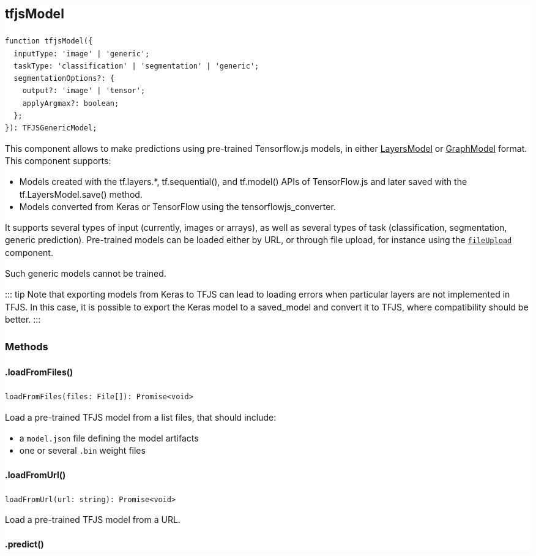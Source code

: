 ## tfjsModel

```tsx
function tfjsModel({
  inputType: 'image' | 'generic';
  taskType: 'classification' | 'segmentation' | 'generic';
  segmentationOptions?: {
    output?: 'image' | 'tensor';
    applyArgmax?: boolean;
  };
}): TFJSGenericModel;
```

This component allows to make predictions using pre-trained Tensorflow.js models, in either [LayersModel](https://js.tensorflow.org/api/latest/#class:LayersModel) or [GraphModel](https://js.tensorflow.org/api/latest/#class:GraphModel) format. This component supports:

- Models created with the tf.layers.\*, tf.sequential(), and tf.model() APIs of TensorFlow.js and later saved with the tf.LayersModel.save() method.
- Models converted from Keras or TensorFlow using the tensorflowjs_converter.

It supports several types of input (currently, images or arrays), as well as several types of task (classification, segmentation, generic prediction). Pre-trained models can be loaded either by URL, or through file upload, for instance using the [`fileUpload`](/api/components/widgets.html#fileupload) component.

Such generic models cannot be trained.

::: tip
Note that exporting models from Keras to TFJS can lead to loading errors when particular layers are not implemented in TFJS. In this case, it is possible to export the Keras model to a saved_model and convert it to TFJS, where compatibility should be better.
:::

### Methods

#### .loadFromFiles()

```tsx
loadFromFiles(files: File[]): Promise<void>
```

Load a pre-trained TFJS model from a list files, that should include:

- a `model.json` file defining the model artifacts
- one or several `.bin` weight files

#### .loadFromUrl()

```tsx
loadFromUrl(url: string): Promise<void>
```

Load a pre-trained TFJS model from a URL.

#### .predict()
